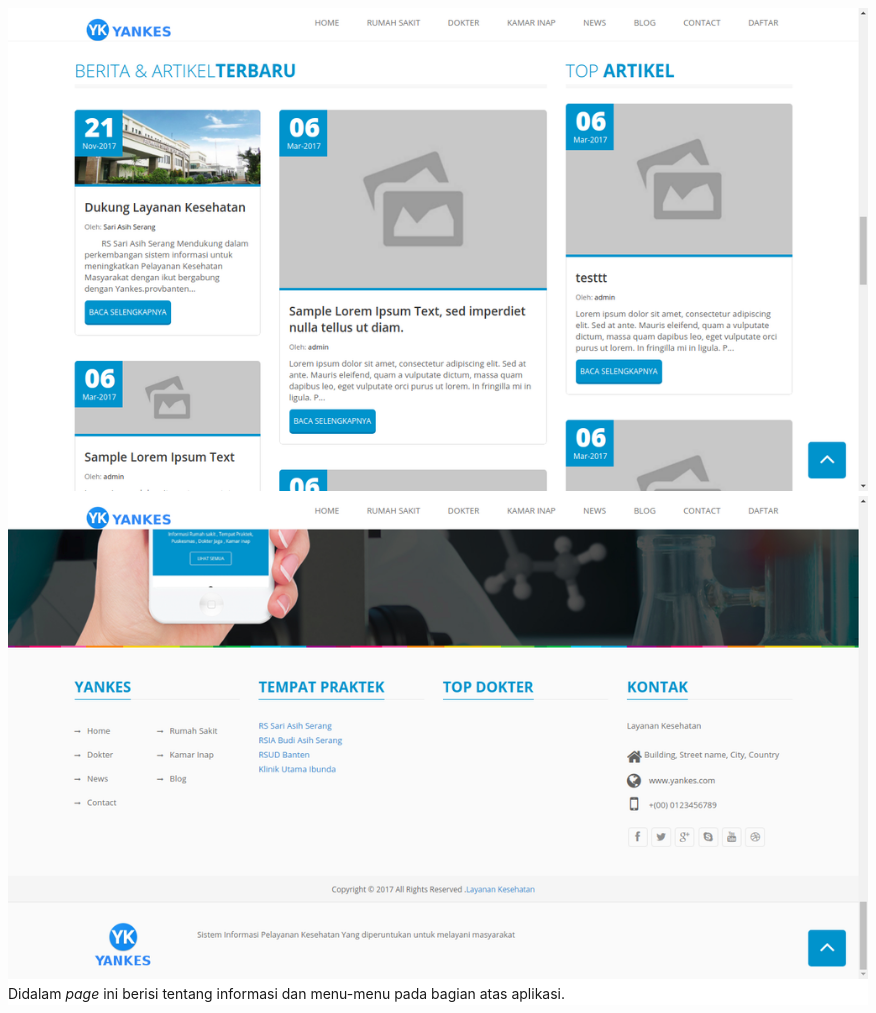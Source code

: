 [![Halaman Depan Aplikasi4](/document/aplikasi/layanan-kesehatan/images/implementasi/20171123_hal-depan-yankes4.png)](/document/aplikasi/layanan-kesehatan/images/implementasi/20171123_hal-depan-yankes4.png)
[![Halaman Depan Aplikasi5](/document/aplikasi/layanan-kesehatan/images/implementasi/20171123_hal-depan-yankes5.png)](/document/aplikasi/layanan-kesehatan/images/implementasi/20171123_hal-depan-yankes5.png)
Didalam *page* ini berisi tentang informasi dan menu-menu pada bagian atas aplikasi.
